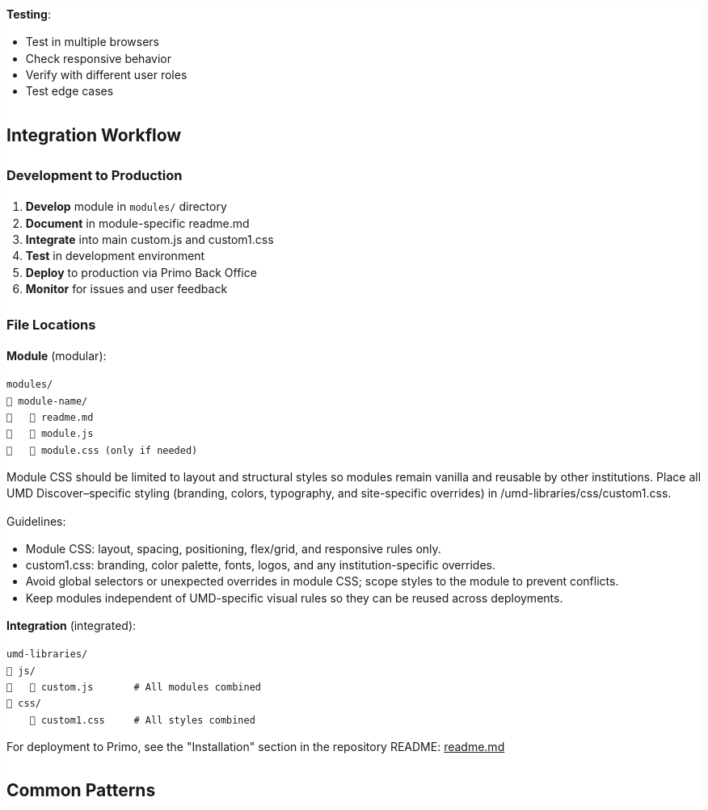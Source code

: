 **Testing**:

- Test in multiple browsers
- Check responsive behavior
- Verify with different user roles
- Test edge cases

## Integration Workflow

### Development to Production

1. **Develop** module in `modules/` directory
2. **Document** in module-specific readme.md
3. **Integrate** into main custom.js and custom1.css
4. **Test** in development environment
5. **Deploy** to production via Primo Back Office
6. **Monitor** for issues and user feedback

### File Locations

**Module** (modular):

```
modules/
   module-name/
      readme.md
      module.js
      module.css (only if needed)
```

Module CSS should be limited to layout and structural styles so modules remain vanilla and reusable by other institutions. Place all UMD Discover–specific styling (branding, colors, typography, and site-specific overrides) in /umd-libraries/css/custom1.css.

Guidelines:

- Module CSS: layout, spacing, positioning, flex/grid, and responsive rules only.
- custom1.css: branding, color palette, fonts, logos, and any institution-specific overrides.
- Avoid global selectors or unexpected overrides in module CSS; scope styles to the module to prevent conflicts.
- Keep modules independent of UMD-specific visual rules so they can be reused across deployments.

**Integration** (integrated):

```
umd-libraries/
   js/
      custom.js       # All modules combined
   css/
       custom1.css     # All styles combined
```

For deployment to Primo, see the "Installation" section in the repository README: [readme.md](readme.md)

## Common Patterns
